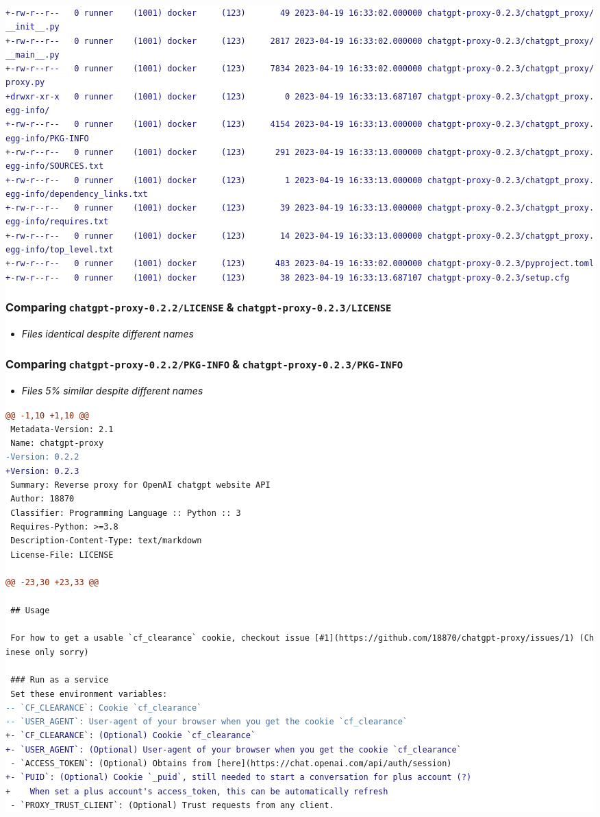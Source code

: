 ```diff
+-rw-r--r--   0 runner    (1001) docker     (123)       49 2023-04-19 16:33:02.000000 chatgpt-proxy-0.2.3/chatgpt_proxy/__init__.py
+-rw-r--r--   0 runner    (1001) docker     (123)     2817 2023-04-19 16:33:02.000000 chatgpt-proxy-0.2.3/chatgpt_proxy/__main__.py
+-rw-r--r--   0 runner    (1001) docker     (123)     7834 2023-04-19 16:33:02.000000 chatgpt-proxy-0.2.3/chatgpt_proxy/proxy.py
+drwxr-xr-x   0 runner    (1001) docker     (123)        0 2023-04-19 16:33:13.687107 chatgpt-proxy-0.2.3/chatgpt_proxy.egg-info/
+-rw-r--r--   0 runner    (1001) docker     (123)     4154 2023-04-19 16:33:13.000000 chatgpt-proxy-0.2.3/chatgpt_proxy.egg-info/PKG-INFO
+-rw-r--r--   0 runner    (1001) docker     (123)      291 2023-04-19 16:33:13.000000 chatgpt-proxy-0.2.3/chatgpt_proxy.egg-info/SOURCES.txt
+-rw-r--r--   0 runner    (1001) docker     (123)        1 2023-04-19 16:33:13.000000 chatgpt-proxy-0.2.3/chatgpt_proxy.egg-info/dependency_links.txt
+-rw-r--r--   0 runner    (1001) docker     (123)       39 2023-04-19 16:33:13.000000 chatgpt-proxy-0.2.3/chatgpt_proxy.egg-info/requires.txt
+-rw-r--r--   0 runner    (1001) docker     (123)       14 2023-04-19 16:33:13.000000 chatgpt-proxy-0.2.3/chatgpt_proxy.egg-info/top_level.txt
+-rw-r--r--   0 runner    (1001) docker     (123)      483 2023-04-19 16:33:02.000000 chatgpt-proxy-0.2.3/pyproject.toml
+-rw-r--r--   0 runner    (1001) docker     (123)       38 2023-04-19 16:33:13.687107 chatgpt-proxy-0.2.3/setup.cfg
```

### Comparing `chatgpt-proxy-0.2.2/LICENSE` & `chatgpt-proxy-0.2.3/LICENSE`

 * *Files identical despite different names*

### Comparing `chatgpt-proxy-0.2.2/PKG-INFO` & `chatgpt-proxy-0.2.3/PKG-INFO`

 * *Files 5% similar despite different names*

```diff
@@ -1,10 +1,10 @@
 Metadata-Version: 2.1
 Name: chatgpt-proxy
-Version: 0.2.2
+Version: 0.2.3
 Summary: Reverse proxy for OpenAI chatgpt website API
 Author: 18870
 Classifier: Programming Language :: Python :: 3
 Requires-Python: >=3.8
 Description-Content-Type: text/markdown
 License-File: LICENSE
 
@@ -23,30 +23,33 @@
 
 ## Usage
 
 For how to get a usable `cf_clearance` cookie, checkout issue [#1](https://github.com/18870/chatgpt-proxy/issues/1) (Chinese only sorry)
 
 ### Run as a service
 Set these environment variables:
-- `CF_CLEARANCE`: Cookie `cf_clearance`
-- `USER_AGENT`: User-agent of your browser when you get the cookie `cf_clearance`
+- `CF_CLEARANCE`: (Optional) Cookie `cf_clearance`
+- `USER_AGENT`: (Optional) User-agent of your browser when you get the cookie `cf_clearance`
 - `ACCESS_TOKEN`: (Optional) Obtains from [here](https://chat.openai.com/api/auth/session)
+- `PUID`: (Optional) Cookie `_puid`, still needed to start a conversation for plus account (?)
+    When set a plus account's access_token, this can be automatically refresh
 - `PROXY_TRUST_CLIENT`: (Optional) Trust requests from any client.  
```